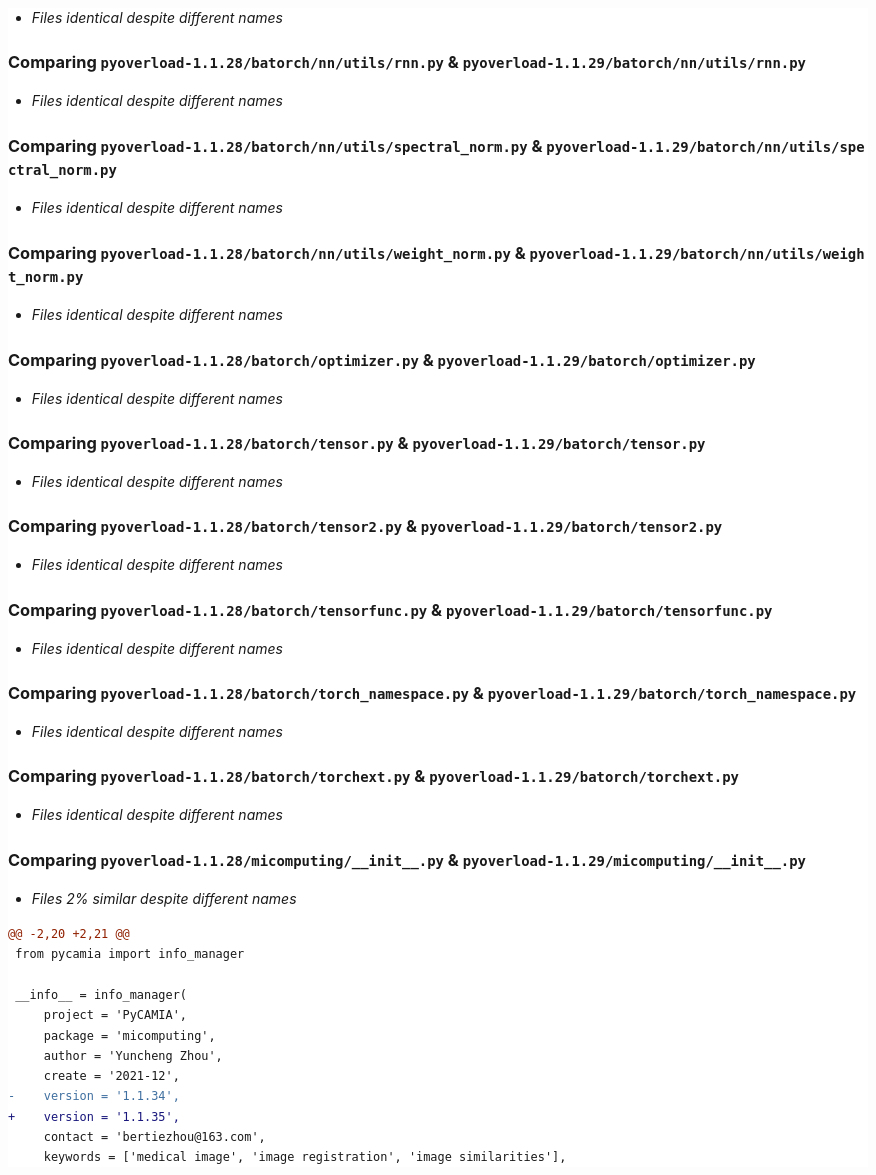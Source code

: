  * *Files identical despite different names*

### Comparing `pyoverload-1.1.28/batorch/nn/utils/rnn.py` & `pyoverload-1.1.29/batorch/nn/utils/rnn.py`

 * *Files identical despite different names*

### Comparing `pyoverload-1.1.28/batorch/nn/utils/spectral_norm.py` & `pyoverload-1.1.29/batorch/nn/utils/spectral_norm.py`

 * *Files identical despite different names*

### Comparing `pyoverload-1.1.28/batorch/nn/utils/weight_norm.py` & `pyoverload-1.1.29/batorch/nn/utils/weight_norm.py`

 * *Files identical despite different names*

### Comparing `pyoverload-1.1.28/batorch/optimizer.py` & `pyoverload-1.1.29/batorch/optimizer.py`

 * *Files identical despite different names*

### Comparing `pyoverload-1.1.28/batorch/tensor.py` & `pyoverload-1.1.29/batorch/tensor.py`

 * *Files identical despite different names*

### Comparing `pyoverload-1.1.28/batorch/tensor2.py` & `pyoverload-1.1.29/batorch/tensor2.py`

 * *Files identical despite different names*

### Comparing `pyoverload-1.1.28/batorch/tensorfunc.py` & `pyoverload-1.1.29/batorch/tensorfunc.py`

 * *Files identical despite different names*

### Comparing `pyoverload-1.1.28/batorch/torch_namespace.py` & `pyoverload-1.1.29/batorch/torch_namespace.py`

 * *Files identical despite different names*

### Comparing `pyoverload-1.1.28/batorch/torchext.py` & `pyoverload-1.1.29/batorch/torchext.py`

 * *Files identical despite different names*

### Comparing `pyoverload-1.1.28/micomputing/__init__.py` & `pyoverload-1.1.29/micomputing/__init__.py`

 * *Files 2% similar despite different names*

```diff
@@ -2,20 +2,21 @@
 from pycamia import info_manager
 
 __info__ = info_manager(
     project = 'PyCAMIA',
     package = 'micomputing',
     author = 'Yuncheng Zhou',
     create = '2021-12',
-    version = '1.1.34',
+    version = '1.1.35',
     contact = 'bertiezhou@163.com',
     keywords = ['medical image', 'image registration', 'image similarities'],
```